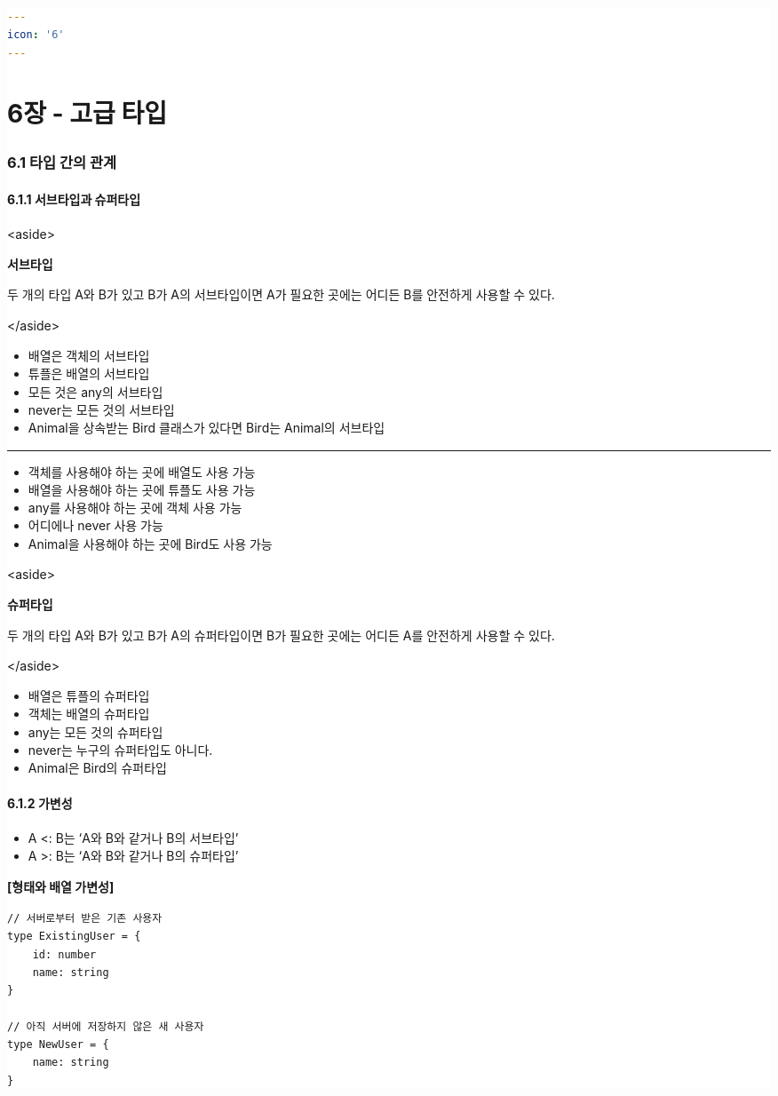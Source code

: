 ```yaml
---
icon: '6'
---
```


# 6장 - 고급 타입

### 6.1 타입 간의 관계

#### 6.1.1 서브타입과 슈퍼타입

\<aside>

**서브타입**

두 개의 타입 A와 B가 있고 B가 A의 서브타입이면 A가 필요한 곳에는 어디든 B를 안전하게 사용할 수 있다.

\</aside>

* 배열은 객체의 서브타입
* 튜플은 배열의 서브타입
* 모든 것은 any의 서브타입
* never는 모든 것의 서브타입
* Animal을 상속받는 Bird 클래스가 있다면 Bird는 Animal의 서브타입

***

* 객체를 사용해야 하는 곳에 배열도 사용 가능
* 배열을 사용해야 하는 곳에 튜플도 사용 가능
* any를 사용해야 하는 곳에 객체 사용 가능
* 어디에나 never 사용 가능
* Animal을 사용해야 하는 곳에 Bird도 사용 가능

\<aside>

**슈퍼타입**

두 개의 타입 A와 B가 있고 B가 A의 슈퍼타입이면 B가 필요한 곳에는 어디든 A를 안전하게 사용할 수 있다.

\</aside>

* 배열은 튜플의 슈퍼타입
* 객체는 배열의 슈퍼타입
* any는 모든 것의 슈퍼타입
* never는 누구의 슈퍼타입도 아니다.
* Animal은 Bird의 슈퍼타입

#### 6.1.2 가변성

* A <: B는 ‘A와 B와 같거나 B의 서브타입’
* A >: B는 ‘A와 B와 같거나 B의 슈퍼타입’

**\[형태와 배열 가변성]**

```tsx
// 서버로부터 받은 기존 사용자
type ExistingUser = {
	id: number
	name: string
}

// 아직 서버에 저장하지 않은 새 사용자
type NewUser = {
	name: string
}
```
